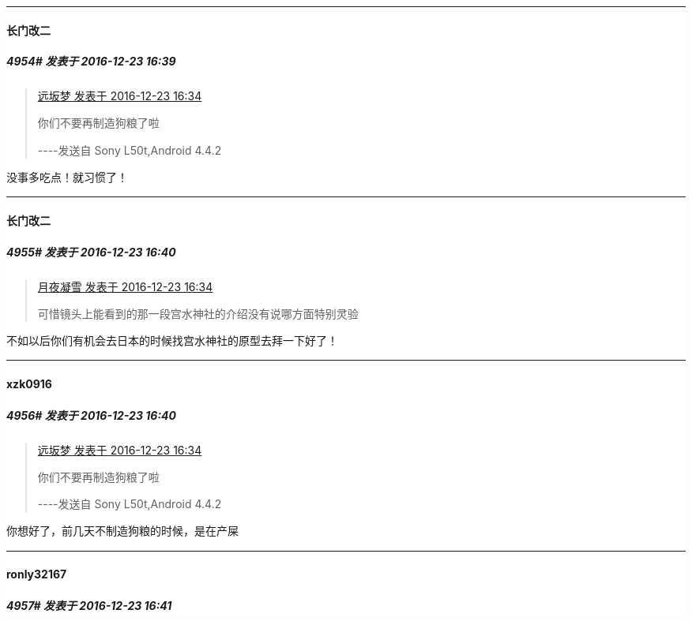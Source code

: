 

-----

####  长门改二  
##### 4954#       发表于 2016-12-23 16:39



<blockquote><a href="httphttps://bbs.saraba1st.com/2b/forum.php?mod=redirect&amp;goto=findpost&amp;pid=34578989&amp;ptid=1296766" target="_blank">远坂梦 发表于 2016-12-23 16:34</a>

你们不要再制造狗粮了啦


----发送自 Sony L50t,Android 4.4.2</blockquote>
没事多吃点！就习惯了！







-----

####  长门改二  
##### 4955#       发表于 2016-12-23 16:40



<blockquote><a href="httphttps://bbs.saraba1st.com/2b/forum.php?mod=redirect&amp;goto=findpost&amp;pid=34578994&amp;ptid=1296766" target="_blank">月夜凝雪 发表于 2016-12-23 16:34</a>

可惜镜头上能看到的那一段宫水神社的介绍没有说哪方面特别灵验</blockquote>
不如以后你们有机会去日本的时候找宫水神社的原型去拜一下好了！







-----

####  xzk0916  
##### 4956#       发表于 2016-12-23 16:40



<blockquote><a href="httphttps://bbs.saraba1st.com/2b/forum.php?mod=redirect&amp;goto=findpost&amp;pid=34578989&amp;ptid=1296766" target="_blank">远坂梦 发表于 2016-12-23 16:34</a>

你们不要再制造狗粮了啦


----发送自 Sony L50t,Android 4.4.2</blockquote>
你想好了，前几天不制造狗粮的时候，是在产屎







-----

####  ronly32167  
##### 4957#       发表于 2016-12-23 16:41
